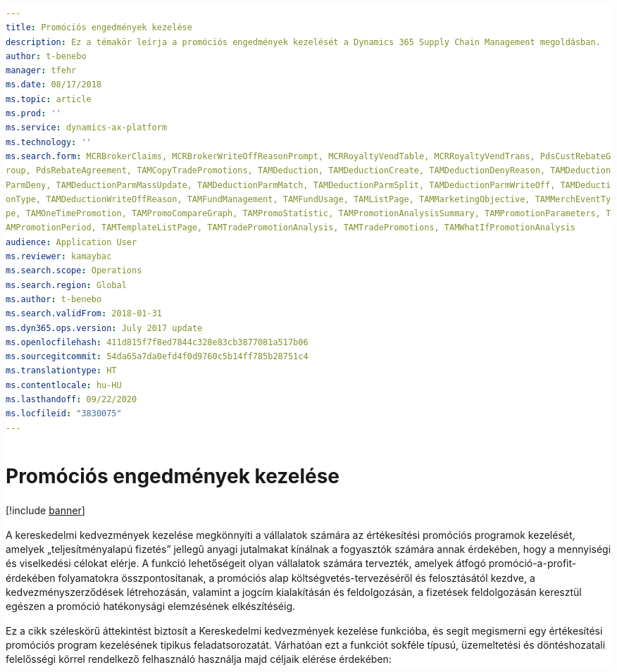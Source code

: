 ```yaml
---
title: Promóciós engedmények kezelése
description: Ez a témakör leírja a promóciós engedmények kezelését a Dynamics 365 Supply Chain Management megoldásban.
author: t-benebo
manager: tfehr
ms.date: 08/17/2018
ms.topic: article
ms.prod: ''
ms.service: dynamics-ax-platform
ms.technology: ''
ms.search.form: MCRBrokerClaims, MCRBrokerWriteOffReasonPrompt, MCRRoyaltyVendTable, MCRRoyaltyVendTrans, PdsCustRebateGroup, PdsRebateAgreement, TAMCopyTradePromotions, TAMDeduction, TAMDeductionCreate, TAMDeductionDenyReason, TAMDeductionParmDeny, TAMDeductionParmMassUpdate, TAMDeductionParmMatch, TAMDeductionParmSplit, TAMDeductionParmWriteOff, TAMDeductionType, TAMDeductionWriteOffReason, TAMFundManagement, TAMFundUsage, TAMListPage, TAMMarketingObjective, TAMMerchEventType, TAMOneTimePromotion, TAMPromoCompareGraph, TAMPromoStatistic, TAMPromotionAnalysisSummary, TAMPromotionParameters, TAMPromotionPeriod, TAMTemplateListPage, TAMTradePromotionAnalysis, TAMTradePromotions, TAMWhatIfPromotionAnalysis
audience: Application User
ms.reviewer: kamaybac
ms.search.scope: Operations
ms.search.region: Global
ms.author: t-benebo
ms.search.validFrom: 2018-01-31
ms.dyn365.ops.version: July 2017 update
ms.openlocfilehash: 411d815f7f8ed7844c328e83cb3877081a517b06
ms.sourcegitcommit: 54da65a7da0efd4f0d9760c5b14ff785b28751c4
ms.translationtype: HT
ms.contentlocale: hu-HU
ms.lasthandoff: 09/22/2020
ms.locfileid: "3830075"
---
```

# <a name="trade-allowance-management"></a>Promóciós engedmények kezelése

[!include [banner](../includes/banner.md)]

A kereskedelmi kedvezmények kezelése megkönnyíti a vállalatok számára az értékesítési promóciós programok kezelését, amelyek „teljesítményalapú fizetés” jellegű anyagi jutalmakat kínálnak a fogyasztók számára annak érdekében, hogy a mennyiségi és viselkedési célokat elérje. A funkció lehetőségeit olyan vállalatok számára tervezték, amelyek átfogó promóció-a-profit-érdekében folyamatokra összpontosítanak, a promóciós alap költségvetés-tervezéséről és felosztásától kezdve, a kedvezményszerződések létrehozásán, valamint a jogcím kialakításán és feldolgozásán, a fizetések feldolgozásán keresztül egészen a promóció hatékonysági elemzésének elkészítéséig.


Ez a cikk széleskörű áttekintést biztosít a Kereskedelmi kedvezmények kezelése funkcióba, és segít megismerni egy értékesítési promóciós program kezelésének tipikus feladatsorozatát. Várhatóan ezt a funkciót sokféle típusú, üzemeltetési és döntéshozatali felelősségi körrel rendelkező felhasználó használja majd céljaik elérése érdekében:
